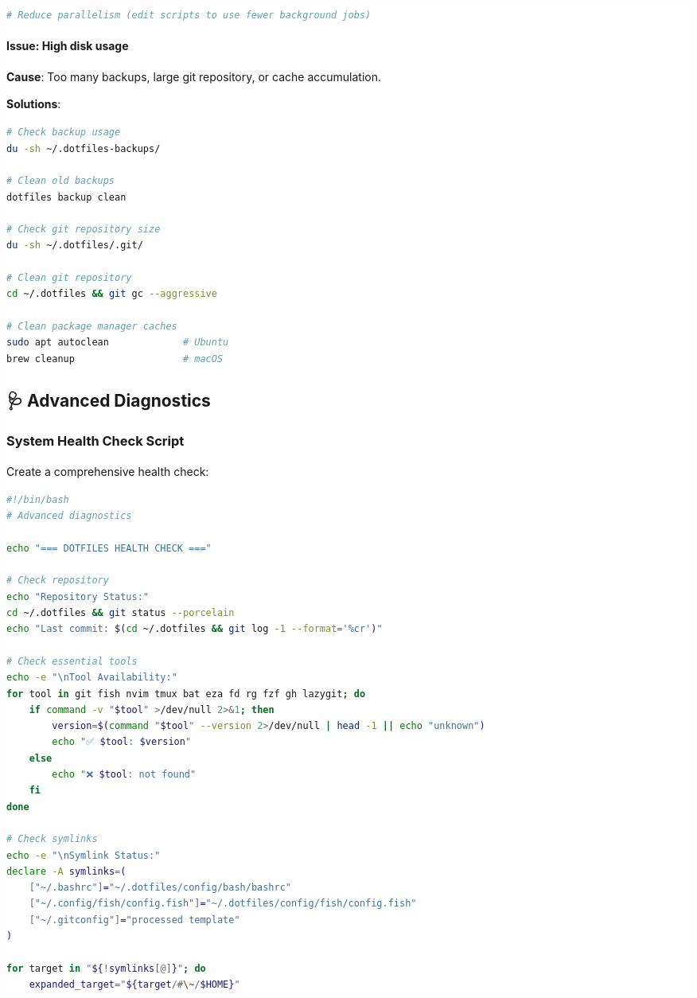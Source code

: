 ```bash
# Reduce parallelism (edit scripts to use fewer background jobs)
```

#### **Issue**: High disk usage

**Cause**: Too many backups, large git repository, or cache accumulation.

**Solutions**:
```bash
# Check backup usage
du -sh ~/.dotfiles-backups/

# Clean old backups
dotfiles backup clean

# Check git repository size
du -sh ~/.dotfiles/.git/

# Clean git repository
cd ~/.dotfiles && git gc --aggressive

# Clean package manager caches
sudo apt autoclean             # Ubuntu
brew cleanup                   # macOS
```

## 🩺 Advanced Diagnostics

### System Health Check Script

Create a comprehensive health check:

```bash
#!/bin/bash
# Advanced diagnostics

echo "=== DOTFILES HEALTH CHECK ==="

# Check repository
echo "Repository Status:"
cd ~/.dotfiles && git status --porcelain
echo "Last commit: $(cd ~/.dotfiles && git log -1 --format='%cr')"

# Check essential tools
echo -e "\nTool Availability:"
for tool in git fish nvim tmux bat eza fd rg fzf gh lazygit; do
    if command -v "$tool" >/dev/null 2>&1; then
        version=$(command "$tool" --version 2>/dev/null | head -1 || echo "unknown")
        echo "✅ $tool: $version"
    else
        echo "❌ $tool: not found"
    fi
done

# Check symlinks
echo -e "\nSymlink Status:"
declare -A symlinks=(
    ["~/.bashrc"]="~/.dotfiles/config/bash/bashrc"
    ["~/.config/fish/config.fish"]="~/.dotfiles/config/fish/config.fish"
    ["~/.gitconfig"]="processed template"
)

for target in "${!symlinks[@]}"; do
    expanded_target="${target/#\~/$HOME}"
```